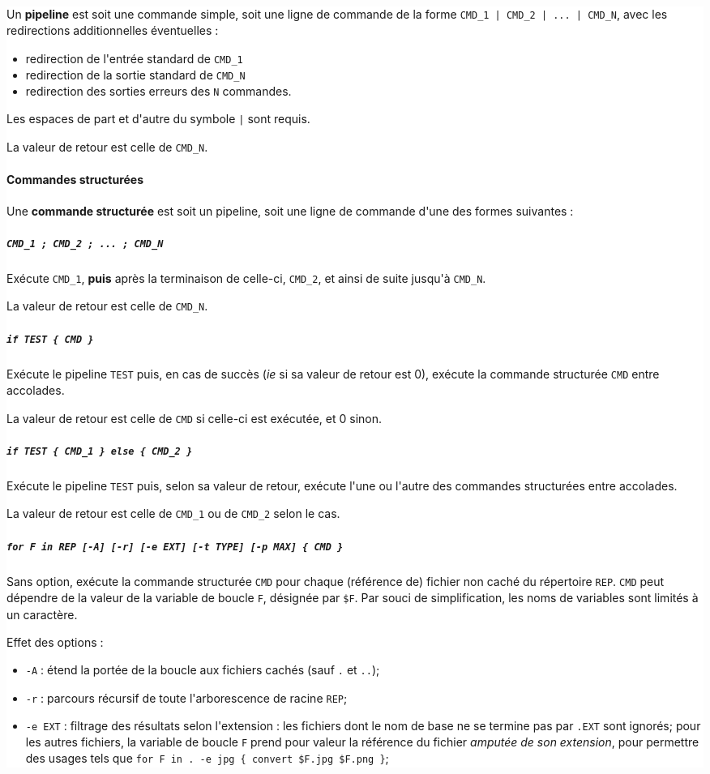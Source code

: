 Un **pipeline** est soit une commande simple, soit une ligne de commande
de la forme `CMD_1 | CMD_2 | ... | CMD_N`, avec les redirections
additionnelles éventuelles :
- redirection de l'entrée standard de `CMD_1` 
- redirection de la sortie standard de `CMD_N`
- redirection des sorties erreurs des `N` commandes.

Les espaces de part et d'autre du symbole `|` sont requis.

La valeur de retour est celle de `CMD_N`.


#### Commandes structurées

Une **commande structurée** est soit un pipeline, soit une ligne de
commande d'une des formes suivantes :

##### `CMD_1 ; CMD_2 ; ... ; CMD_N`

Exécute `CMD_1`, **puis** après la terminaison de celle-ci, `CMD_2`, et ainsi
de suite jusqu'à `CMD_N`. 

La valeur de retour est celle de `CMD_N`.


##### `if TEST { CMD }`

Exécute le pipeline `TEST` puis, en cas de succès (_ie_ si sa valeur de
retour est 0), exécute la commande structurée `CMD` entre accolades. 

La valeur de retour est celle de `CMD` si celle-ci est exécutée, et 0
sinon.


##### `if TEST { CMD_1 } else { CMD_2 }`

Exécute le pipeline `TEST` puis, selon sa valeur de retour, exécute l'une
ou l'autre des commandes structurées entre accolades. 

La valeur de retour est celle de `CMD_1` ou de `CMD_2` selon le cas.


##### `for F in REP [-A] [-r] [-e EXT] [-t TYPE] [-p MAX] { CMD }`

Sans option, exécute la commande structurée `CMD` pour chaque (référence
de) fichier non caché du répertoire `REP`. `CMD` peut dépendre de la
valeur de la variable de boucle `F`, désignée par `$F`. Par souci de
simplification, les noms de variables sont limités à un caractère.

Effet des options :

- `-A` : étend la portée de la boucle aux fichiers cachés (sauf `.` et
  `..`);

- `-r` : parcours récursif de toute l'arborescence de racine `REP`;

- `-e EXT` : filtrage des résultats selon l'extension : les fichiers dont
  le nom de base ne se termine pas par `.EXT` sont ignorés; pour les
  autres fichiers, la variable de boucle `F` prend pour valeur la
  référence du fichier *amputée de son extension*, pour permettre des
  usages tels que `for F in . -e jpg { convert $F.jpg $F.png }`;

